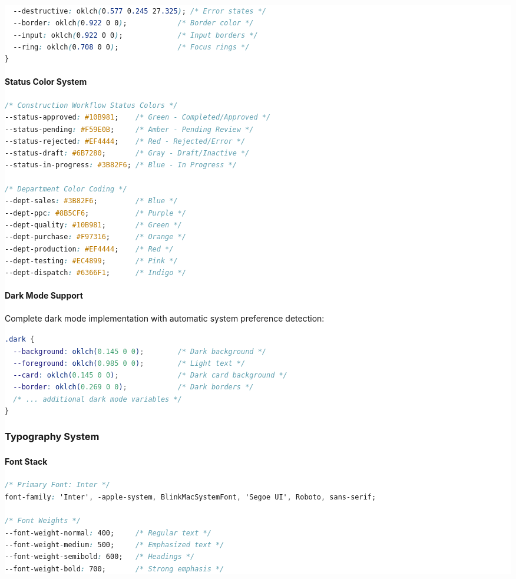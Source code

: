 ```css
  --destructive: oklch(0.577 0.245 27.325); /* Error states */
  --border: oklch(0.922 0 0);            /* Border color */
  --input: oklch(0.922 0 0);             /* Input borders */
  --ring: oklch(0.708 0 0);              /* Focus rings */
}
```

#### **Status Color System**
```css
/* Construction Workflow Status Colors */
--status-approved: #10B981;    /* Green - Completed/Approved */
--status-pending: #F59E0B;     /* Amber - Pending Review */
--status-rejected: #EF4444;    /* Red - Rejected/Error */
--status-draft: #6B7280;       /* Gray - Draft/Inactive */
--status-in-progress: #3B82F6; /* Blue - In Progress */

/* Department Color Coding */
--dept-sales: #3B82F6;         /* Blue */
--dept-ppc: #8B5CF6;           /* Purple */
--dept-quality: #10B981;       /* Green */
--dept-purchase: #F97316;      /* Orange */
--dept-production: #EF4444;    /* Red */
--dept-testing: #EC4899;       /* Pink */
--dept-dispatch: #6366F1;      /* Indigo */
```

#### **Dark Mode Support**
Complete dark mode implementation with automatic system preference detection:

```css
.dark {
  --background: oklch(0.145 0 0);        /* Dark background */
  --foreground: oklch(0.985 0 0);        /* Light text */
  --card: oklch(0.145 0 0);              /* Dark card background */
  --border: oklch(0.269 0 0);            /* Dark borders */
  /* ... additional dark mode variables */
}
```

### **Typography System**

#### **Font Stack**
```css
/* Primary Font: Inter */
font-family: 'Inter', -apple-system, BlinkMacSystemFont, 'Segoe UI', Roboto, sans-serif;

/* Font Weights */
--font-weight-normal: 400;     /* Regular text */
--font-weight-medium: 500;     /* Emphasized text */
--font-weight-semibold: 600;   /* Headings */
--font-weight-bold: 700;       /* Strong emphasis */
```

